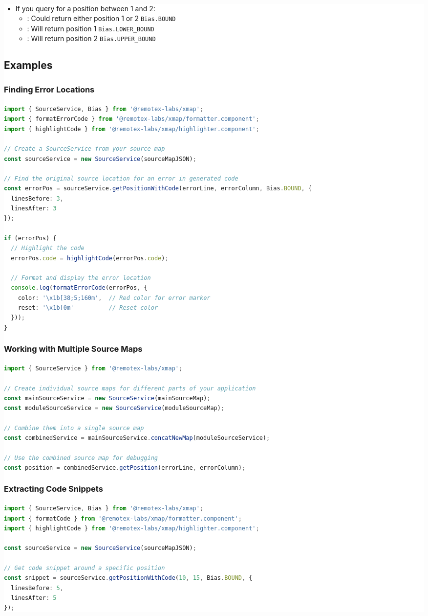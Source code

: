 - If you query for a position between 1 and 2:
    - : Could return either position 1 or 2 `Bias.BOUND`
    - : Will return position 1 `Bias.LOWER_BOUND`
    - : Will return position 2 `Bias.UPPER_BOUND`


## Examples
### Finding Error Locations

```ts
import { SourceService, Bias } from '@remotex-labs/xmap';
import { formatErrorCode } from '@remotex-labs/xmap/formatter.component';
import { highlightCode } from '@remotex-labs/xmap/highlighter.component';

// Create a SourceService from your source map
const sourceService = new SourceService(sourceMapJSON);

// Find the original source location for an error in generated code
const errorPos = sourceService.getPositionWithCode(errorLine, errorColumn, Bias.BOUND, {
  linesBefore: 3,
  linesAfter: 3
});

if (errorPos) {
  // Highlight the code
  errorPos.code = highlightCode(errorPos.code);
  
  // Format and display the error location
  console.log(formatErrorCode(errorPos, {
    color: '\x1b[38;5;160m',  // Red color for error marker
    reset: '\x1b[0m'          // Reset color
  }));
}
```

### Working with Multiple Source Maps
```ts
import { SourceService } from '@remotex-labs/xmap';

// Create individual source maps for different parts of your application
const mainSourceService = new SourceService(mainSourceMap);
const moduleSourceService = new SourceService(moduleSourceMap);

// Combine them into a single source map
const combinedService = mainSourceService.concatNewMap(moduleSourceService);

// Use the combined source map for debugging
const position = combinedService.getPosition(errorLine, errorColumn);
```

### Extracting Code Snippets
```ts
import { SourceService, Bias } from '@remotex-labs/xmap';
import { formatCode } from '@remotex-labs/xmap/formatter.component';
import { highlightCode } from '@remotex-labs/xmap/highlighter.component';

const sourceService = new SourceService(sourceMapJSON);

// Get code snippet around a specific position
const snippet = sourceService.getPositionWithCode(10, 15, Bias.BOUND, {
  linesBefore: 5,
  linesAfter: 5
});

```